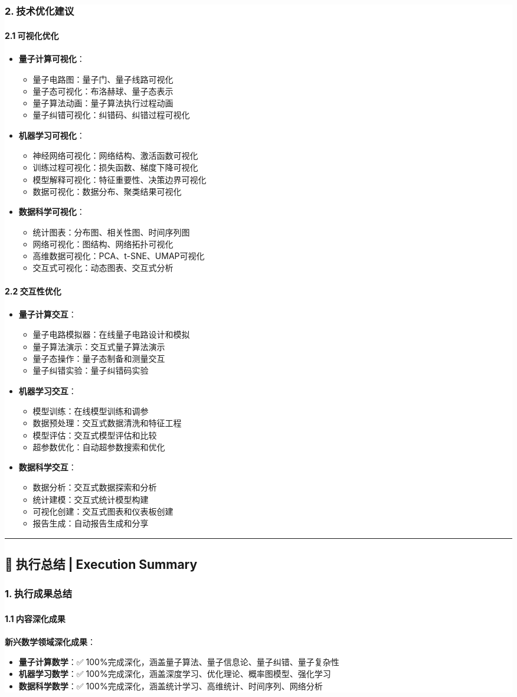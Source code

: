 ### 2. 技术优化建议

#### 2.1 可视化优化

- **量子计算可视化**：
  - 量子电路图：量子门、量子线路可视化
  - 量子态可视化：布洛赫球、量子态表示
  - 量子算法动画：量子算法执行过程动画
  - 量子纠错可视化：纠错码、纠错过程可视化

- **机器学习可视化**：
  - 神经网络可视化：网络结构、激活函数可视化
  - 训练过程可视化：损失函数、梯度下降可视化
  - 模型解释可视化：特征重要性、决策边界可视化
  - 数据可视化：数据分布、聚类结果可视化

- **数据科学可视化**：
  - 统计图表：分布图、相关性图、时间序列图
  - 网络可视化：图结构、网络拓扑可视化
  - 高维数据可视化：PCA、t-SNE、UMAP可视化
  - 交互式可视化：动态图表、交互式分析

#### 2.2 交互性优化

- **量子计算交互**：
  - 量子电路模拟器：在线量子电路设计和模拟
  - 量子算法演示：交互式量子算法演示
  - 量子态操作：量子态制备和测量交互
  - 量子纠错实验：量子纠错码实验

- **机器学习交互**：
  - 模型训练：在线模型训练和调参
  - 数据预处理：交互式数据清洗和特征工程
  - 模型评估：交互式模型评估和比较
  - 超参数优化：自动超参数搜索和优化

- **数据科学交互**：
  - 数据分析：交互式数据探索和分析
  - 统计建模：交互式统计模型构建
  - 可视化创建：交互式图表和仪表板创建
  - 报告生成：自动报告生成和分享

---

## 📝 执行总结 | Execution Summary

### 1. 执行成果总结

#### 1.1 内容深化成果

**新兴数学领域深化成果**：

- **量子计算数学**：✅ 100%完成深化，涵盖量子算法、量子信息论、量子纠错、量子复杂性
- **机器学习数学**：✅ 100%完成深化，涵盖深度学习、优化理论、概率图模型、强化学习
- **数据科学数学**：✅ 100%完成深化，涵盖统计学习、高维统计、时间序列、网络分析
